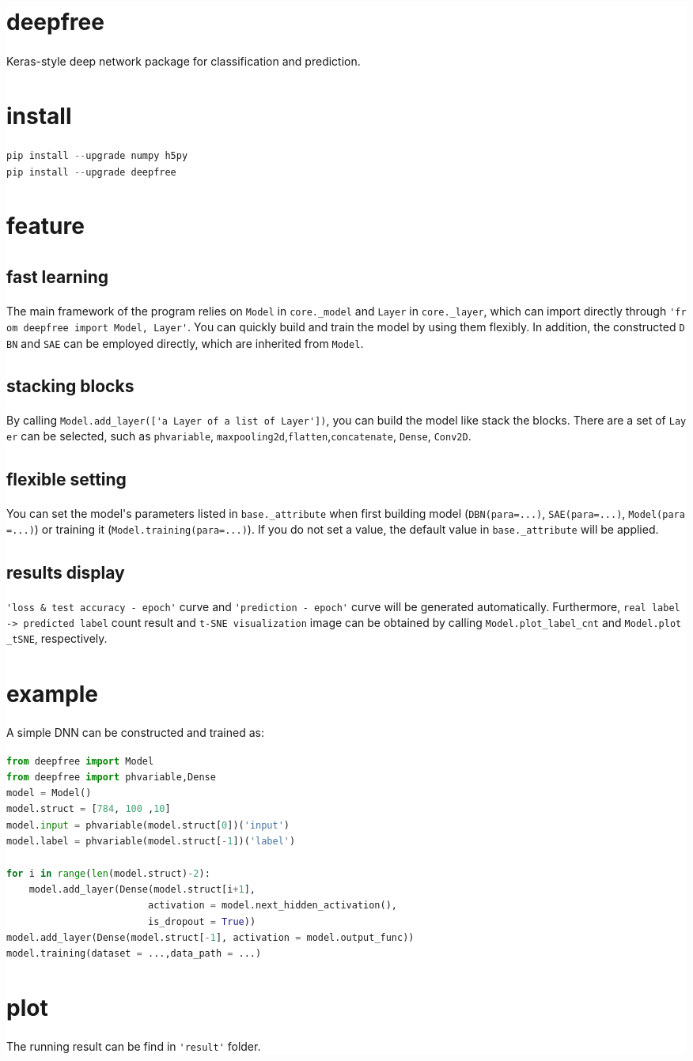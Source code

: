 # deepfree
Keras-style deep network package for classification and prediction.
# install
``` python 
pip install --upgrade numpy h5py
pip install --upgrade deepfree
```
# feature
## fast learning
The main framework of the program relies on `Model` in `core._model` and `Layer` in `core._layer`, which can import directly through `'from deepfree import Model, Layer'`. You can quickly build and train the model by using them flexibly. In addition, the constructed `DBN` and `SAE` can be employed directly, which are inherited from `Model`.
## stacking blocks
By calling `Model.add_layer(['a Layer of a list of Layer'])`, you can build the model like stack the blocks. There are a set of `Layer` can be selected, such as `phvariable`, `maxpooling2d`,`flatten`,`concatenate`, `Dense`, `Conv2D`.
## flexible setting
You can set the model's parameters listed in `base._attribute` when first building model (`DBN(para=...)`, `SAE(para=...)`, `Model(para=...)`) or training it (`Model.training(para=...)`). If you do not set a value, the default value in `base._attribute` will be applied.
## results display
`'loss & test accuracy - epoch'` curve and `'prediction - epoch'` curve will be generated automatically. Furthermore, `real label -> predicted label` count result and `t-SNE visualization` image can be obtained by calling `Model.plot_label_cnt` and `Model.plot_tSNE`, respectively.
# example
A simple DNN can be constructed and trained as:
```python
from deepfree import Model
from deepfree import phvariable,Dense
model = Model()
model.struct = [784, 100 ,10]
model.input = phvariable(model.struct[0])('input')
model.label = phvariable(model.struct[-1])('label')
        
for i in range(len(model.struct)-2):
    model.add_layer(Dense(model.struct[i+1], 
                         activation = model.next_hidden_activation(), 
                         is_dropout = True))
model.add_layer(Dense(model.struct[-1], activation = model.output_func))
model.training(dataset = ...,data_path = ...)
```
# plot
The running result can be find in `'result'` folder.</br>
